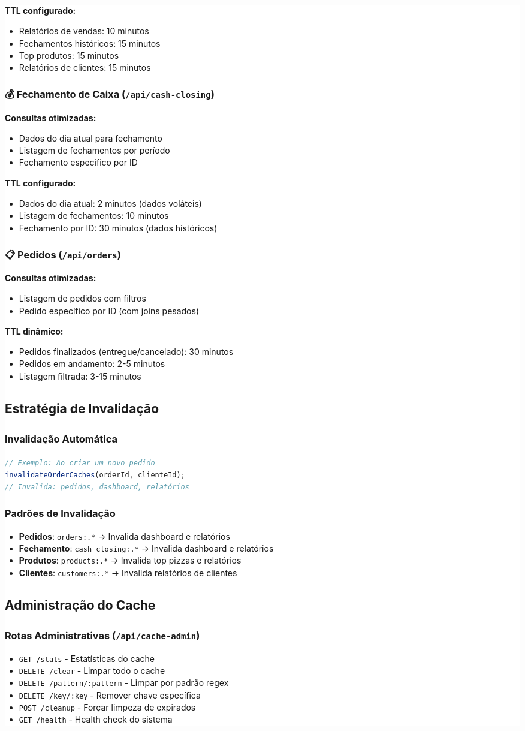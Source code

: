 **TTL configurado:**
- Relatórios de vendas: 10 minutos
- Fechamentos históricos: 15 minutos
- Top produtos: 15 minutos
- Relatórios de clientes: 15 minutos

### 💰 Fechamento de Caixa (`/api/cash-closing`)
**Consultas otimizadas:**
- Dados do dia atual para fechamento
- Listagem de fechamentos por período
- Fechamento específico por ID

**TTL configurado:**
- Dados do dia atual: 2 minutos (dados voláteis)
- Listagem de fechamentos: 10 minutos
- Fechamento por ID: 30 minutos (dados históricos)

### 📋 Pedidos (`/api/orders`)
**Consultas otimizadas:**
- Listagem de pedidos com filtros
- Pedido específico por ID (com joins pesados)

**TTL dinâmico:**
- Pedidos finalizados (entregue/cancelado): 30 minutos
- Pedidos em andamento: 2-5 minutos
- Listagem filtrada: 3-15 minutos

## Estratégia de Invalidação

### Invalidação Automática
```javascript
// Exemplo: Ao criar um novo pedido
invalidateOrderCaches(orderId, clienteId);
// Invalida: pedidos, dashboard, relatórios
```

### Padrões de Invalidação
- **Pedidos**: `orders:.*` → Invalida dashboard e relatórios
- **Fechamento**: `cash_closing:.*` → Invalida dashboard e relatórios
- **Produtos**: `products:.*` → Invalida top pizzas e relatórios
- **Clientes**: `customers:.*` → Invalida relatórios de clientes

## Administração do Cache

### Rotas Administrativas (`/api/cache-admin`)
- `GET /stats` - Estatísticas do cache
- `DELETE /clear` - Limpar todo o cache
- `DELETE /pattern/:pattern` - Limpar por padrão regex
- `DELETE /key/:key` - Remover chave específica
- `POST /cleanup` - Forçar limpeza de expirados
- `GET /health` - Health check do sistema
